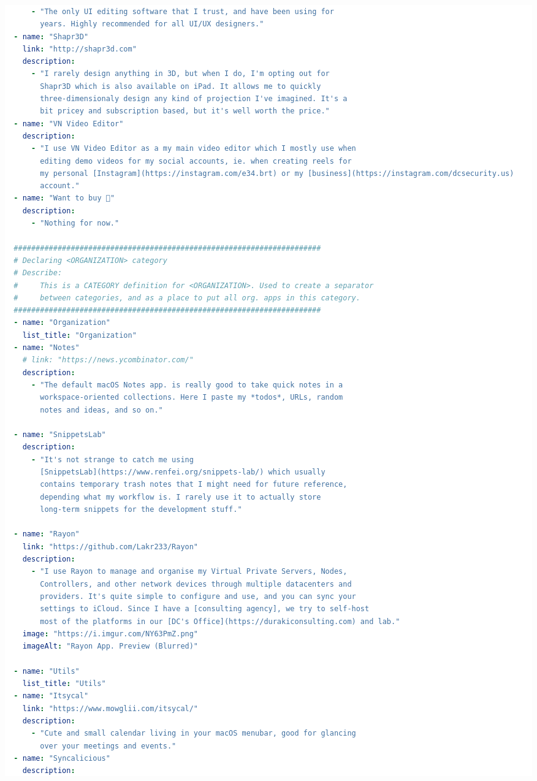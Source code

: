 ```yaml
      - "The only UI editing software that I trust, and have been using for
        years. Highly recommended for all UI/UX designers."
  - name: "Shapr3D"
    link: "http://shapr3d.com"
    description:
      - "I rarely design anything in 3D, but when I do, I'm opting out for
        Shapr3D which is also available on iPad. It allows me to quickly
        three-dimensionaly design any kind of projection I've imagined. It's a
        bit pricey and subscription based, but it's well worth the price."
  - name: "VN Video Editor"
    description:
      - "I use VN Video Editor as a my main video editor which I mostly use when
        editing demo videos for my social accounts, ie. when creating reels for
        my personal [Instagram](https://instagram.com/e34.brt) or my [business](https://instagram.com/dcsecurity.us)
        account."
  - name: "Want to buy 🤑"
    description:
      - "Nothing for now."

  ######################################################################
  # Declaring <ORGANIZATION> category
  # Describe:
  #     This is a CATEGORY definition for <ORGANIZATION>. Used to create a separator
  #     between categories, and as a place to put all org. apps in this category.
  ######################################################################
  - name: "Organization"
    list_title: "Organization"
  - name: "Notes"
    # link: "https://news.ycombinator.com/"
    description:
      - "The default macOS Notes app. is really good to take quick notes in a
        workspace-oriented collections. Here I paste my *todos*, URLs, random
        notes and ideas, and so on."

  - name: "SnippetsLab"
    description:
      - "It's not strange to catch me using
        [SnippetsLab](https://www.renfei.org/snippets-lab/) which usually
        contains temporary trash notes that I might need for future reference,
        depending what my workflow is. I rarely use it to actually store
        long-term snippets for the development stuff."

  - name: "Rayon"
    link: "https://github.com/Lakr233/Rayon"
    description:
      - "I use Rayon to manage and organise my Virtual Private Servers, Nodes,
        Controllers, and other network devices through multiple datacenters and
        providers. It's quite simple to configure and use, and you can sync your
        settings to iCloud. Since I have a [consulting agency], we try to self-host
        most of the platforms in our [DC's Office](https://durakiconsulting.com) and lab."
    image: "https://i.imgur.com/NY63PmZ.png"
    imageAlt: "Rayon App. Preview (Blurred)"

  - name: "Utils"
    list_title: "Utils"
  - name: "Itsycal"
    link: "https://www.mowglii.com/itsycal/"
    description:
      - "Cute and small calendar living in your macOS menubar, good for glancing
        over your meetings and events."
  - name: "Syncalicious"
    description:
```